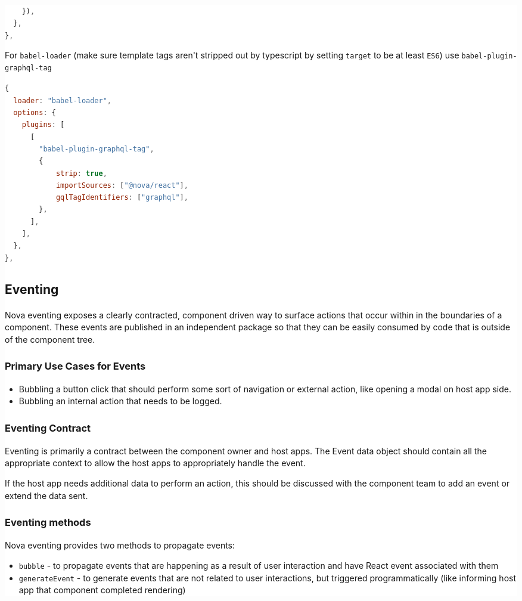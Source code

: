 ```js
    }),
  },
},
```

For `babel-loader` (make sure template tags aren't stripped out by typescript by setting `target` to be at least `ES6`) use `babel-plugin-graphql-tag`

```js
{
  loader: "babel-loader",
  options: {
    plugins: [
      [
        "babel-plugin-graphql-tag",
        {
            strip: true,
            importSources: ["@nova/react"],
            gqlTagIdentifiers: ["graphql"],
        },
      ],
    ],
  },
},
```

## Eventing

Nova eventing exposes a clearly contracted, component driven way to surface actions that occur within in the boundaries of a component.
These events are published in an independent package so that they can be easily consumed by code that is outside of the component tree.

### Primary Use Cases for Events

- Bubbling a button click that should perform some sort of navigation or external action, like opening a modal on host app side.
- Bubbling an internal action that needs to be logged.

### Eventing Contract

Eventing is primarily a contract between the component owner and host apps. The Event data object should contain all the appropriate context to allow the host apps to appropriately handle the event.

If the host app needs additional data to perform an action, this should be discussed with the component team to add an event or extend the data sent.

### Eventing methods

Nova eventing provides two methods to propagate events:

- `bubble` - to propagate events that are happening as a result of user interaction and have React event associated with them
- `generateEvent` - to generate events that are not related to user interactions, but triggered programmatically (like informing host app that component completed rendering)
